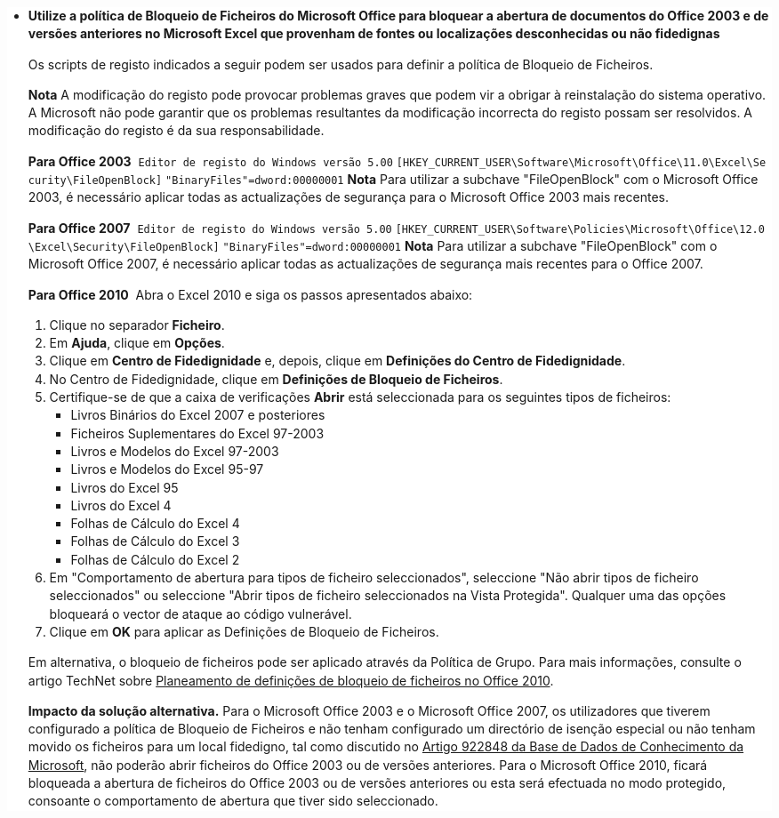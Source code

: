-   **Utilize a política de Bloqueio de Ficheiros do Microsoft Office para bloquear a abertura de documentos do Office 2003 e de versões anteriores no Microsoft Excel que provenham de fontes ou localizações desconhecidas ou não fidedignas**

    Os scripts de registo indicados a seguir podem ser usados para definir a política de Bloqueio de Ficheiros.

    **Nota** A modificação do registo pode provocar problemas graves que podem vir a obrigar à reinstalação do sistema operativo. A Microsoft não pode garantir que os problemas resultantes da modificação incorrecta do registo possam ser resolvidos. A modificação do registo é da sua responsabilidade.

    **Para Office 2003** 
    `Editor de registo do Windows versão 5.00`
    `[HKEY_CURRENT_USER\Software\Microsoft\Office\11.0\Excel\Security\FileOpenBlock]`
    `"BinaryFiles"=dword:00000001`
    **Nota** Para utilizar a subchave "FileOpenBlock" com o Microsoft Office 2003, é necessário aplicar todas as actualizações de segurança para o Microsoft Office 2003 mais recentes.

    **Para Office 2007** 
    `Editor de registo do Windows versão 5.00`
    `[HKEY_CURRENT_USER\Software\Policies\Microsoft\Office\12.0\Excel\Security\FileOpenBlock]`
    `"BinaryFiles"=dword:00000001`
    **Nota** Para utilizar a subchave "FileOpenBlock" com o Microsoft Office 2007, é necessário aplicar todas as actualizações de segurança mais recentes para o Office 2007.

    **Para Office 2010** 
    Abra o Excel 2010 e siga os passos apresentados abaixo:

    1.  Clique no separador **Ficheiro**.
    2.  Em **Ajuda**, clique em **Opções**.
    3.  Clique em **Centro de Fidedignidade** e, depois, clique em **Definições do Centro de Fidedignidade**.
    4.  No Centro de Fidedignidade, clique em **Definições de Bloqueio de Ficheiros**.
    5.  Certifique-se de que a caixa de verificações **Abrir** está seleccionada para os seguintes tipos de ficheiros:
        - Livros Binários do Excel 2007 e posteriores
        - Ficheiros Suplementares do Excel 97-2003
        - Livros e Modelos do Excel 97-2003
        - Livros e Modelos do Excel 95-97
        - Livros do Excel 95
        - Livros do Excel 4
        - Folhas de Cálculo do Excel 4
        - Folhas de Cálculo do Excel 3
        - Folhas de Cálculo do Excel 2
    6.  Em "Comportamento de abertura para tipos de ficheiro seleccionados", seleccione "Não abrir tipos de ficheiro seleccionados" ou seleccione "Abrir tipos de ficheiro seleccionados na Vista Protegida". Qualquer uma das opções bloqueará o vector de ataque ao código vulnerável.
    7.  Clique em **OK** para aplicar as Definições de Bloqueio de Ficheiros.

    Em alternativa, o bloqueio de ficheiros pode ser aplicado através da Política de Grupo. Para mais informações, consulte o artigo TechNet sobre [Planeamento de definições de bloqueio de ficheiros no Office 2010](http://technet.microsoft.com/en-us/library/cc179230.aspx).

    **Impacto da solução alternativa.** Para o Microsoft Office 2003 e o Microsoft Office 2007, os utilizadores que tiverem configurado a política de Bloqueio de Ficheiros e não tenham configurado um directório de isenção especial ou não tenham movido os ficheiros para um local fidedigno, tal como discutido no [Artigo 922848 da Base de Dados de Conhecimento da Microsoft](http://support.microsoft.com/kb/922848), não poderão abrir ficheiros do Office 2003 ou de versões anteriores. Para o Microsoft Office 2010, ficará bloqueada a abertura de ficheiros do Office 2003 ou de versões anteriores ou esta será efectuada no modo protegido, consoante o comportamento de abertura que tiver sido seleccionado.
